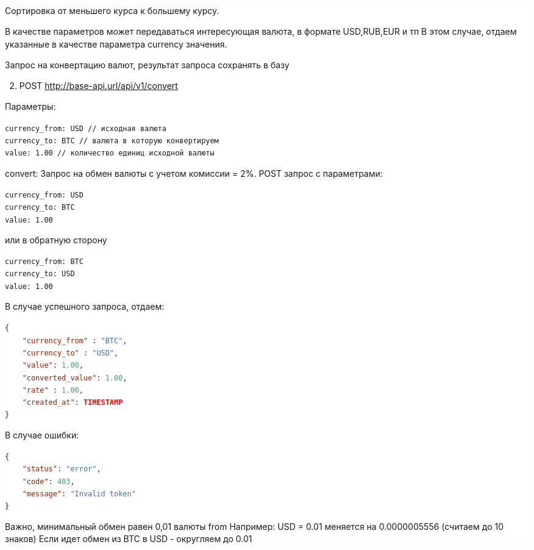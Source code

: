 
Сортировка от меньшего курса к большему курсу.

В качестве параметров может передаваться интересующая валюта, в формате USD,RUB,EUR и тп В этом случае, отдаем указанные в качестве параметра currency значения.



Запрос на конвертацию валют, результат запроса сохранять в базу

2. POST http://base-api.url/api/v1/convert


Параметры:
``` 
currency_from: USD // исходная валюта
currency_to: BTC // валюта в которую конвертируем
value: 1.00 // количество единиц исходной валюты
```


convert: Запрос на обмен валюты c учетом комиссии = 2%. POST запрос с параметрами:
```
currency_from: USD
currency_to: BTC
value: 1.00
```


или в обратную сторону
``` 
currency_from: BTC
currency_to: USD
value: 1.00
```
В случае успешного запроса, отдаем:

```json
{
    "currency_from" : "BTC",
    "currency_to" : "USD",
    "value": 1.00,
    "converted_value": 1.00,
    "rate" : 1.00,
    "created_at": TIMESTAMP
}
```


В случае ошибки:
```json
{
    "status": "error",
    "code": 403,
    "message": "Invalid token"
}
```

Важно, минимальный обмен равен 0,01 валюты from
Например: USD = 0.01 меняется на 0.0000005556 (считаем до 10 знаков)
Если идет обмен из BTC в USD - округляем до 0.01
